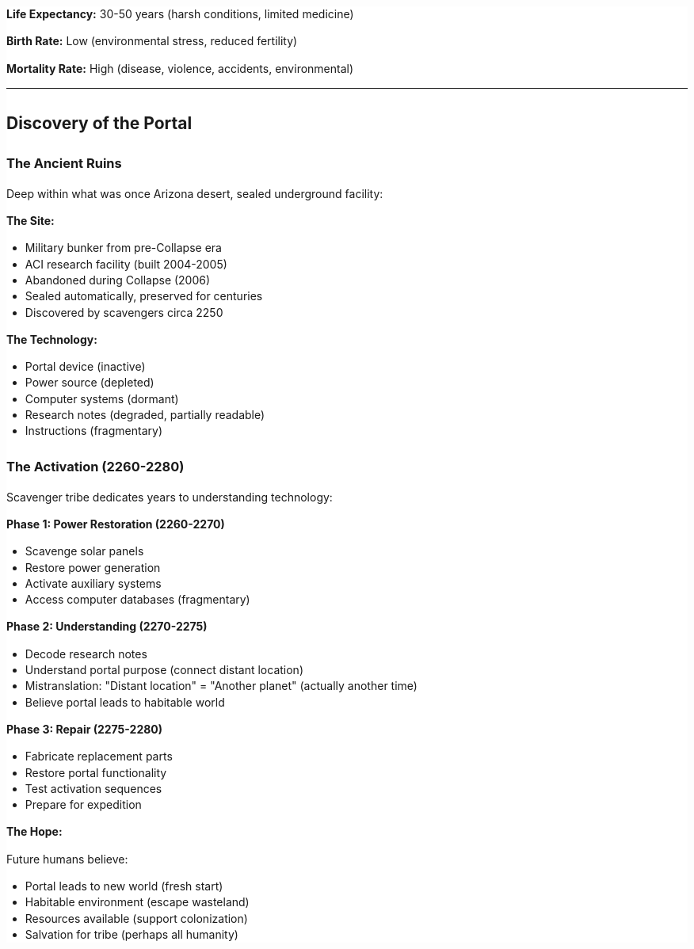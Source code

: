 **Life Expectancy:** 30-50 years (harsh conditions, limited medicine)

**Birth Rate:** Low (environmental stress, reduced fertility)

**Mortality Rate:** High (disease, violence, accidents, environmental)

---

## Discovery of the Portal

### The Ancient Ruins

Deep within what was once Arizona desert, sealed underground facility:

**The Site:**
- Military bunker from pre-Collapse era
- ACI research facility (built 2004-2005)
- Abandoned during Collapse (2006)
- Sealed automatically, preserved for centuries
- Discovered by scavengers circa 2250

**The Technology:**
- Portal device (inactive)
- Power source (depleted)
- Computer systems (dormant)
- Research notes (degraded, partially readable)
- Instructions (fragmentary)

### The Activation (2260-2280)

Scavenger tribe dedicates years to understanding technology:

**Phase 1: Power Restoration (2260-2270)**
- Scavenge solar panels
- Restore power generation
- Activate auxiliary systems
- Access computer databases (fragmentary)

**Phase 2: Understanding (2270-2275)**
- Decode research notes
- Understand portal purpose (connect distant location)
- Mistranslation: "Distant location" = "Another planet" (actually another time)
- Believe portal leads to habitable world

**Phase 3: Repair (2275-2280)**
- Fabricate replacement parts
- Restore portal functionality
- Test activation sequences
- Prepare for expedition

**The Hope:**

Future humans believe:
- Portal leads to new world (fresh start)
- Habitable environment (escape wasteland)
- Resources available (support colonization)
- Salvation for tribe (perhaps all humanity)
